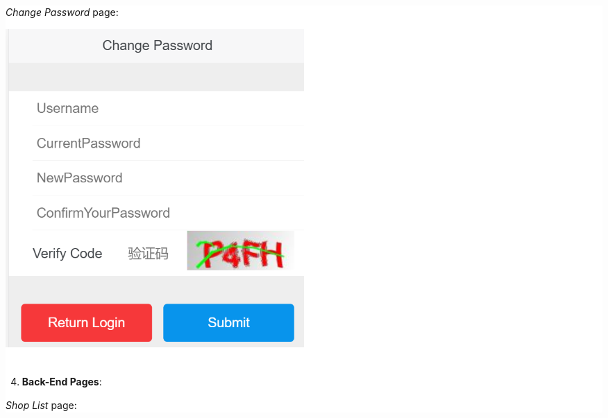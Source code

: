 *Change Password* page:
<div>
  <img src="./images/auth-changepwd-p.png" alt="backend autherization change password page" width="50%" height="50%">
</div>
<br> 

4. **Back-End Pages**:

*Shop List* page:
<div>